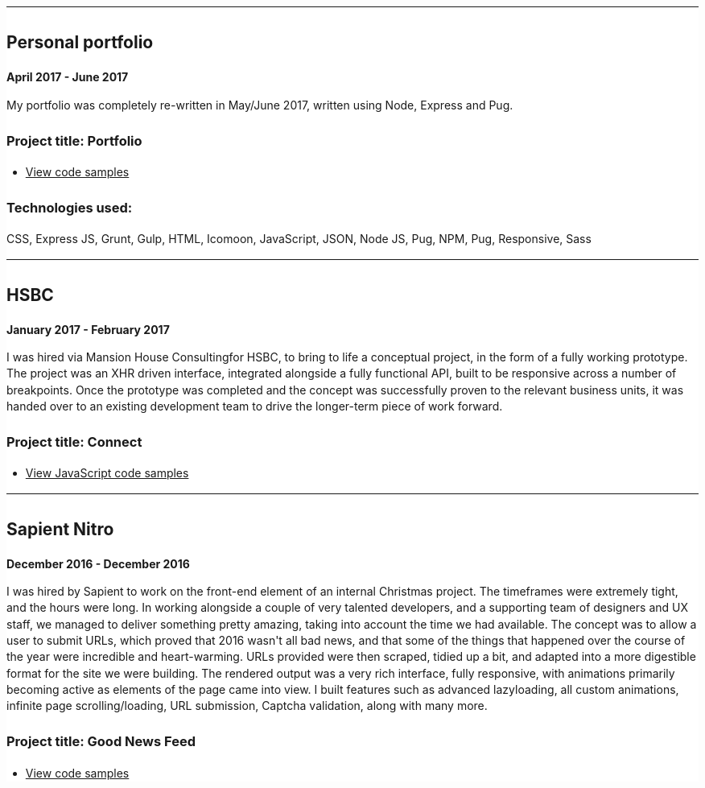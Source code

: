 - - -

## **Personal portfolio**
**April 2017 - June 2017**

My portfolio was completely re-written in May/June 2017, written using Node, Express and Pug.

### **Project title:** Portfolio

- [View code samples](https://github.com/martinburford/code-samples/tree/main/filtered-by-contract/2017-04-2017-06%20-%20Personal%20Portfolio/Portfolio)

### **Technologies used:** 

CSS, Express JS, Grunt, Gulp, HTML, Icomoon, JavaScript, JSON, Node JS, Pug, NPM, Pug, Responsive, Sass

- - -

## **HSBC**
**January 2017 - February 2017**

I was hired via Mansion House Consultingfor HSBC, to bring to life a conceptual project, in the form of a fully working prototype. The project was an XHR driven interface, integrated alongside a fully functional API, built to be responsive across a number of breakpoints. Once the prototype was completed and the concept was successfully proven to the relevant business units, it was handed over to an existing development team to drive the longer-term piece of work forward.

### **Project title:** Connect

- [View JavaScript code samples](https://github.com/martinburford/code-samples/tree/main/filtered-by-contract/2017-01-2017-02%20-%20HSBC/Connect)

- - -

## **Sapient Nitro**
**December 2016 - December 2016**

I was hired by Sapient to work on the front-end element of an internal Christmas project. The timeframes were extremely tight, and the hours were long. In working alongside a couple of very talented developers, and a supporting team of designers and UX staff, we managed to deliver something pretty amazing, taking into account the time we had available. The concept was to allow a user to submit URLs, which proved that 2016 wasn't all bad news, and that some of the things that happened over the course of the year were incredible and heart-warming. URLs provided were then scraped, tidied up a bit, and adapted into a more digestible format for the site we were building. The rendered output was a very rich interface, fully responsive, with animations primarily becoming active as elements of the page came into view. I built features such as advanced lazyloading, all custom animations, infinite page scrolling/loading, URL submission, Captcha validation, along with many more.

### **Project title:** Good News Feed

- [View code samples](https://github.com/martinburford/code-samples/tree/main/filtered-by-contract/2016-12-2016-12%20-%20Sapient%20Nitro/Good%20News%20Feed)
